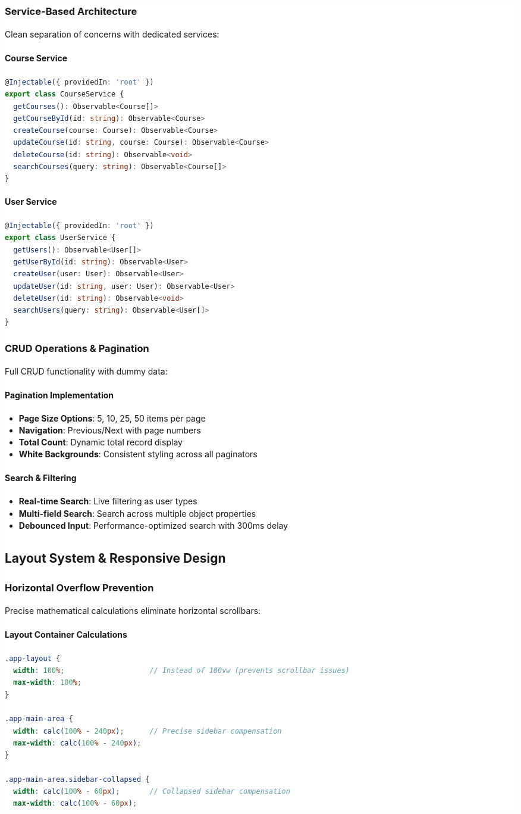 ### Service-Based Architecture
Clean separation of concerns with dedicated services:

#### **Course Service**
```typescript
@Injectable({ providedIn: 'root' })
export class CourseService {
  getCourses(): Observable<Course[]>
  getCourseById(id: string): Observable<Course>
  createCourse(course: Course): Observable<Course>
  updateCourse(id: string, course: Course): Observable<Course>
  deleteCourse(id: string): Observable<void>
  searchCourses(query: string): Observable<Course[]>
}
```

#### **User Service**
```typescript
@Injectable({ providedIn: 'root' })
export class UserService {
  getUsers(): Observable<User[]>
  getUserById(id: string): Observable<User>
  createUser(user: User): Observable<User>
  updateUser(id: string, user: User): Observable<User>
  deleteUser(id: string): Observable<void>
  searchUsers(query: string): Observable<User[]>
}
```

### CRUD Operations & Pagination
Full CRUD functionality with dummy data:

#### **Pagination Implementation**
- **Page Size Options**: 5, 10, 25, 50 items per page
- **Navigation**: Previous/Next with page numbers
- **Total Count**: Dynamic total record display
- **White Backgrounds**: Consistent styling across all paginators

#### **Search & Filtering**
- **Real-time Search**: Live filtering as user types
- **Multi-field Search**: Search across multiple object properties
- **Debounced Input**: Performance-optimized search with 300ms delay

## Layout System & Responsive Design

### Horizontal Overflow Prevention
Precise mathematical calculations eliminate horizontal scrollbars:

#### **Layout Container Calculations**
```scss
.app-layout {
  width: 100%;                    // Instead of 100vw (prevents scrollbar issues)
  max-width: 100%;
}

.app-main-area {
  width: calc(100% - 240px);      // Precise sidebar compensation
  max-width: calc(100% - 240px);
}

.app-main-area.sidebar-collapsed {
  width: calc(100% - 60px);       // Collapsed sidebar compensation
  max-width: calc(100% - 60px);
```